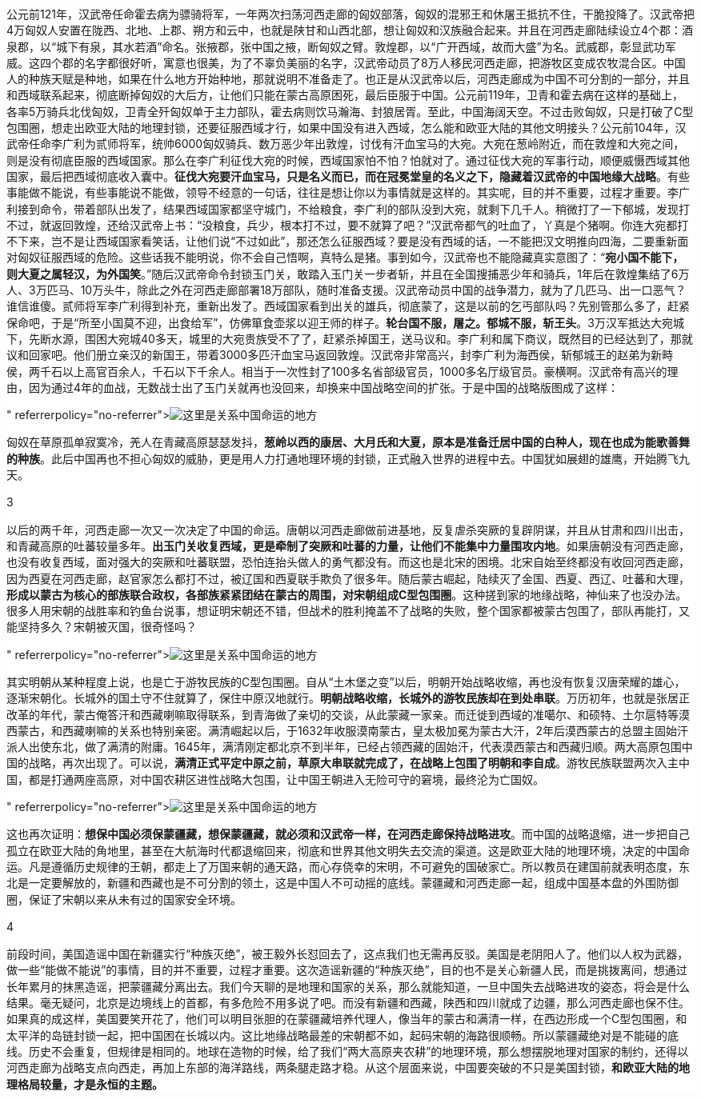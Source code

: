 <p>公元前121年，汉武帝任命霍去病为骠骑将军，一年两次扫荡河西走廊的匈奴部落，匈奴的混邪王和休屠王抵抗不住，干脆投降了。汉武帝把4万匈奴人安置在陇西、北地、上郡、朔方和云中，也就是陕甘和山西北部，想让匈奴和汉族融合起来。并且在河西走廊陆续设立4个郡：酒泉郡，以“城下有泉，其水若酒”命名。张掖郡，张中国之掖，断匈奴之臂。敦煌郡，以“广开西域，故而大盛”为名。武威郡，彰显武功军威。这四个郡的名字都很好听，寓意也很美，为了不辜负美丽的名字，汉武帝动员了8万人移民河西走廊，把游牧区变成农牧混合区。中国人的种族天赋是种地，如果在什么地方开始种地，那就说明不准备走了。也正是从汉武帝以后，河西走廊成为中国不可分割的一部分，并且和西域联系起来，彻底断掉匈奴的大后方，让他们只能在蒙古高原困死，最后臣服于中国。公元前119年，卫青和霍去病在这样的基础上，各率5万骑兵北伐匈奴，卫青全歼匈奴单于主力部队，霍去病则饮马瀚海、封狼居胥。至此，中国海阔天空。不过击败匈奴，只是打破了C型包围圈，想走出欧亚大陆的地理封锁，还要征服西域才行，如果中国没有进入西域，怎么能和欧亚大陆的其他文明接头？公元前104年，汉武帝任命李广利为贰师将军，统帅6000匈奴骑兵、数万恶少年出敦煌，讨伐有汗血宝马的大宛。大宛在葱岭附近，而在敦煌和大宛之间，则是没有彻底臣服的西域国家。那么在李广利征伐大宛的时候，西域国家怕不怕？怕就对了。通过征伐大宛的军事行动，顺便威慑西域其他国家，最后把西域彻底收入囊中。<strong>征伐大宛要汗血宝马，只是名义而已，而在冠冕堂皇的名义之下，隐藏着汉武帝的中国地缘大战略</strong>。有些事能做不能说，有些事能说不能做，领导不经意的一句话，往往是想让你以为事情就是这样的。其实呢，目的并不重要，过程才重要。李广利接到命令，带着部队出发了，结果西域国家都坚守城门，不给粮食，李广利的部队没到大宛，就剩下几千人。稍微打了一下郁城，发现打不过，就返回敦煌，还给汉武帝上书：“没粮食，兵少，根本打不过，要不就算了吧？”汉武帝都气的吐血了，丫真是个猪啊。你连大宛都打不下来，岂不是让西域国家看笑话，让他们说“不过如此”，那还怎么征服西域？要是没有西域的话，一不能把汉文明推向四海，二要重新面对匈奴征服西域的危险。这些话我不能明说，你不会自己悟啊，真特么是猪。事到如今，汉武帝也不能隐藏真实意图了：“<strong>宛小国不能下，则大夏之属轻汉，为外国笑</strong>。”随后汉武帝命令封锁玉门关，敢踏入玉门关一步者斩，并且在全国搜捕恶少年和骑兵，1年后在敦煌集结了6万人、3万匹马、10万头牛，除此之外在河西走廊部署18万部队，随时准备支援。汉武帝动员中国的战争潜力，就为了几匹马、出一口恶气？谁信谁傻。贰师将军李广利得到补充，重新出发了。西域国家看到出关的雄兵，彻底蒙了，这是以前的乞丐部队吗？先别管那么多了，赶紧保命吧，于是“所至小国莫不迎，出食给军”，仿佛箪食壶浆以迎王师的样子。<strong>轮台国不服，屠之。</strong><strong>郁城不服，斩王头</strong>。3万汉军抵达大宛城下，先断水源，围困大宛城40多天，城里的大宛贵族受不了了，赶紧杀掉国王，送马议和。李广利和属下商议，既然目的已经达到了，那就议和回家吧。他们册立亲汉的新国王，带着3000多匹汗血宝马返回敦煌。汉武帝非常高兴，封李广利为海西侯，斩郁城王的赵弟为新畤侯，两千石以上高官百余人，千石以下千余人。相当于一次性封了100多名省部级官员，1000多名厅级官员。豪横啊。汉武帝有高兴的理由，因为通过4年的血战，无数战士出了玉门关就再也没回来，却换来中国战略空间的扩张。于是中国的战略版图成了这样：</p>
<p><amp-img class="rich_pages aligncenter amp-wp-enforced-sizes i-amphtml-layout-intrinsic i-amphtml-layout-size-defined" title="这里是关系中国命运的地方" src="https://img.z-z-z.vip/wp-content/uploads/2021/03/1615477493-7-1615477493.jpeg" alt="这里是关系中国命运的地方" width="1080" height="629" layout="intrinsic" i-amphtml-layout="intrinsic"><i-amphtml-sizer class="i-amphtml-sizer"><img alt aria-hidden="true" class="i-amphtml-intrinsic-sizer" role="presentation" src="data:image/svg+xml;charset=utf-8,<svg height="629" width="1080" xmlns="http://www.w3.org/2000/svg" version="1.1"/>" referrerpolicy="no-referrer"></i-amphtml-sizer><noscript><img class="rich_pages aligncenter" title="这里是关系中国命运的地方" src="https://img.z-z-z.vip/wp-content/uploads/2021/03/1615477493-7-1615477493.jpeg" alt="这里是关系中国命运的地方" width="1080" height="629"></noscript></amp-img></p>
<p>匈奴在草原孤单寂寞冷，羌人在青藏高原瑟瑟发抖，<strong>葱岭以西的康居、大月氏和大夏，原本是准备迁居中国的白种人，现在也成为能歌善舞的种族</strong>。此后中国再也不担心匈奴的威胁，更是用人力打通地理环境的封锁，正式融入世界的进程中去。中国犹如展翅的雄鹰，开始腾飞九天。</p>
<p>3</p>
<p>以后的两千年，河西走廊一次又一次决定了中国的命运。唐朝以河西走廊做前进基地，反复虐杀突厥的复辟阴谋，并且从甘肃和四川出击，和青藏高原的吐蕃较量多年。<strong>出玉门关收复西域，更是牵制了突厥和吐蕃的力量，让他们不能集中力量围攻内地</strong>。如果唐朝没有河西走廊，也没有收复西域，面对强大的突厥和吐蕃联盟，恐怕连抬头做人的勇气都没有。而这也是北宋的困境。北宋自始至终都没有收回河西走廊，因为西夏在河西走廊，赵官家怎么都打不过，被辽国和西夏联手欺负了很多年。随后蒙古崛起，陆续灭了金国、西夏、西辽、吐蕃和大理，<strong>形成以蒙古为核心的部族联合政权，各部族紧紧团结在蒙古的周围，对宋朝组成C型包围圈</strong>。这种搓到家的地缘战略，神仙来了也没办法。很多人用宋朝的战胜率和钓鱼台说事，想证明宋朝还不错，但战术的胜利掩盖不了战略的失败，整个国家都被蒙古包围了，部队再能打，又能坚持多久？宋朝被灭国，很奇怪吗？</p>
<p><amp-img class="rich_pages aligncenter amp-wp-enforced-sizes i-amphtml-layout-intrinsic i-amphtml-layout-size-defined" title="这里是关系中国命运的地方" src="https://img.z-z-z.vip/wp-content/uploads/2021/03/1615477494-10-1615477494.jpeg" alt="这里是关系中国命运的地方" width="1080" height="629" layout="intrinsic" i-amphtml-layout="intrinsic"><i-amphtml-sizer class="i-amphtml-sizer"><img alt aria-hidden="true" class="i-amphtml-intrinsic-sizer" role="presentation" src="data:image/svg+xml;charset=utf-8,<svg height="629" width="1080" xmlns="http://www.w3.org/2000/svg" version="1.1"/>" referrerpolicy="no-referrer"></i-amphtml-sizer><noscript><img class="rich_pages aligncenter" title="这里是关系中国命运的地方" src="https://img.z-z-z.vip/wp-content/uploads/2021/03/1615477494-10-1615477494.jpeg" alt="这里是关系中国命运的地方" width="1080" height="629"></noscript></amp-img></p>
<p>其实明朝从某种程度上说，也是亡于游牧民族的C型包围圈。自从“土木堡之变”以后，明朝开始战略收缩，再也没有恢复汉唐荣耀的雄心，逐渐宋朝化。长城外的国土守不住就算了，保住中原汉地就行。<strong>明朝战略收缩，长城外的游牧民族却在到处串联</strong>。万历初年，也就是张居正改革的年代，蒙古俺答汗和西藏喇嘛取得联系，到青海做了亲切的交谈，从此蒙藏一家亲。而迁徙到西域的准噶尔、和硕特、土尔扈特等漠西蒙古，和西藏喇嘛的关系也特别亲密。满清崛起以后，于1632年收服漠南蒙古，皇太极加冕为蒙古大汗，2年后漠西蒙古的总盟主固始汗派人出使东北，做了满清的附庸。1645年，满清刚定都北京不到半年，已经占领西藏的固始汗，代表漠西蒙古和西藏归顺。两大高原包围中国的战略，再次出现了。可以说，<strong>满清正式平定中原之前，草原大串联就完成了，在战略上包围了明朝和李自成</strong>。游牧民族联盟两次入主中国，都是打通两座高原，对中国农耕区进性战略大包围，让中国王朝进入无险可守的窘境，最终沦为亡国奴。</p>
<p><amp-img class="rich_pages aligncenter amp-wp-enforced-sizes i-amphtml-layout-intrinsic i-amphtml-layout-size-defined" title="这里是关系中国命运的地方" src="https://img.z-z-z.vip/wp-content/uploads/2021/03/1615477495-1-1615477495.jpeg" alt="这里是关系中国命运的地方" width="1080" height="629" layout="intrinsic" i-amphtml-layout="intrinsic"><i-amphtml-sizer class="i-amphtml-sizer"><img alt aria-hidden="true" class="i-amphtml-intrinsic-sizer" role="presentation" src="data:image/svg+xml;charset=utf-8,<svg height="629" width="1080" xmlns="http://www.w3.org/2000/svg" version="1.1"/>" referrerpolicy="no-referrer"></i-amphtml-sizer><noscript><img class="rich_pages aligncenter" title="这里是关系中国命运的地方" src="https://img.z-z-z.vip/wp-content/uploads/2021/03/1615477495-1-1615477495.jpeg" alt="这里是关系中国命运的地方" width="1080" height="629"></noscript></amp-img></p>
<p>这也再次证明：<strong>想保中国必须保蒙疆藏，想保蒙疆藏，就必须和汉武帝一样，在河西走廊保持战略进攻</strong>。而中国的战略退缩，进一步把自己孤立在欧亚大陆的角地里，甚至在大航海时代都退缩回来，彻底和世界其他文明失去交流的渠道。这是欧亚大陆的地理环境，决定的中国命运。凡是遵循历史规律的王朝，都走上了万国来朝的通天路，而心存侥幸的宋明，不可避免的国破家亡。所以教员在建国前就表明态度，东北是一定要解放的，新疆和西藏也是不可分割的领土，这是中国人不可动摇的底线。蒙疆藏和河西走廊一起，组成中国基本盘的外围防御圈，保证了宋朝以来从未有过的国家安全环境。</p>
<p>4</p>
<p>前段时间，美国造谣中国在新疆实行“种族灭绝”，被王毅外长怼回去了，这点我们也无需再反驳。美国是老阴阳人了。他们以人权为武器，做一些“能做不能说”的事情，目的并不重要，过程才重要。这次造谣新疆的“种族灭绝”，目的也不是关心新疆人民，而是挑拨离间，想通过长年累月的抹黑造谣，把蒙疆藏分离出去。我们今天聊的是地理和国家的关系，那么就能知道，一旦中国失去战略进攻的姿态，将会是什么结果。毫无疑问，北京是边境线上的首都，有多危险不用多说了吧。而没有新疆和西藏，陕西和四川就成了边疆，那么河西走廊也保不住。如果真的成这样，美国要笑开花了，他们可以明目张胆的在蒙疆藏培养代理人，像当年的蒙古和满清一样，在西边形成一个C型包围圈，和太平洋的岛链封锁一起，把中国困在长城以内。这比地缘战略最差的宋朝都不如，起码宋朝的海路很顺畅。所以蒙疆藏绝对是不能碰的底线。历史不会重复，但规律是相同的。地球在造物的时候，给了我们“两大高原夹农耕”的地理环境，那么想摆脱地理对国家的制约，还得以河西走廊为战略支点向西走，再加上东部的海洋路线，两条腿走路才稳。从这个层面来说，中国要突破的不只是美国封锁，<strong>和欧亚大陆的地理格局较量，才是永恒的主题。</strong></p>
</div>